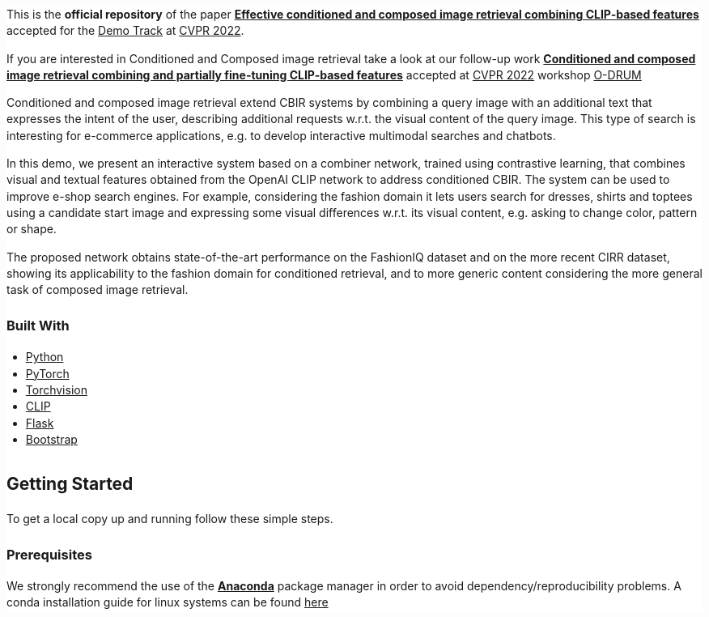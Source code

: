 This is the **official repository** of the paper [**Effective conditioned and composed image retrieval combining CLIP-based features**](https://openaccess.thecvf.com/content/CVPR2022/papers/Baldrati_Effective_Conditioned_and_Composed_Image_Retrieval_Combining_CLIP-Based_Features_CVPR_2022_paper.pdf) accepted for the [Demo Track](https://cvpr2022.thecvf.com/call-demos) at [CVPR 2022](https://cvpr2022.thecvf.com).

If you are interested in Conditioned and Composed image retrieval take a look at our follow-up work [**Conditioned and composed image retrieval
combining and partially fine-tuning CLIP-based features**](https://openaccess.thecvf.com/content/CVPR2022W/ODRUM/papers/Baldrati_Conditioned_and_Composed_Image_Retrieval_Combining_and_Partially_Fine-Tuning_CLIP-Based_CVPRW_2022_paper.pdf) accepted at [CVPR 2022](https://cvpr2022.thecvf.com) workshop [O-DRUM](https://asu-apg.github.io/odrum/)

Conditioned and composed image retrieval extend CBIR systems by combining a query image with an additional text that 
expresses the intent of the user, describing additional requests w.r.t. the visual content of the query image.
This type of search is interesting for e-commerce applications, e.g. to develop interactive multimodal searches and chatbots.

In this demo, we present an interactive system based on a combiner network, trained using contrastive learning, that 
combines visual and textual features obtained from the OpenAI CLIP network to address conditioned CBIR. The system can
be used to improve e-shop search engines. For example, considering the fashion domain it lets users search for dresses, 
shirts and toptees using a candidate start image and expressing some visual differences w.r.t. its visual content, e.g. 
asking to change color, pattern or shape. 

The proposed network obtains state-of-the-art performance on the FashionIQ dataset and on the more recent CIRR dataset, 
showing its applicability to the fashion domain for conditioned retrieval, and to more generic content considering the 
more general task of composed image retrieval.

### Built With
* [Python](https://www.python.org/)
* [PyTorch](https://pytorch.org/)
* [Torchvision](https://pytorch.org/vision/stable/index.html)
* [CLIP](https://github.com/openai/CLIP)
* [Flask](https://flask.palletsprojects.com/en/2.0.x/)
* [Bootstrap](https://getbootstrap.com/)


## Getting Started

To get a local copy up and running follow these simple steps.

### Prerequisites

We strongly recommend the use of the [**Anaconda**](https://www.anaconda.com/) package manager in order to avoid dependency/reproducibility problems.
A conda installation guide for linux systems can be found [here](https://docs.conda.io/projects/conda/en/latest/user-guide/install/linux.html)
